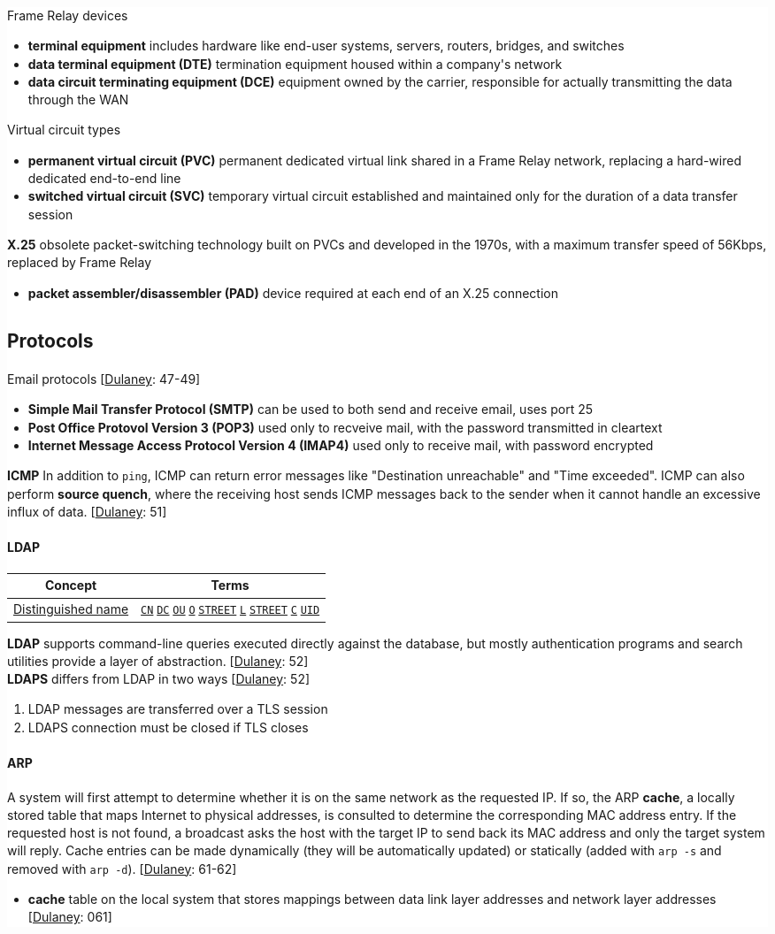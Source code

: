 Frame Relay devices
- **terminal equipment** includes hardware like end-user systems, servers, routers, bridges, and switches
- **data terminal equipment (DTE)** termination equipment housed within a company's network
- **data circuit terminating equipment (DCE)** equipment owned by the carrier, responsible for actually transmitting the data through the WAN

Virtual circuit types
- **permanent virtual circuit (PVC)** permanent dedicated virtual link shared in a Frame Relay network, replacing a hard-wired dedicated end-to-end line
- **switched virtual circuit (SVC)** temporary virtual circuit established and maintained only for the duration of a data transfer session

**X.25** obsolete packet-switching technology built on PVCs and developed in the 1970s, with a maximum transfer speed of 56Kbps, replaced by Frame Relay
- **packet assembler/disassembler (PAD)**
device required at each end of an X.25 connection

## Protocols
Email protocols [[Dulaney](#sources): 47-49]
- **Simple Mail Transfer Protocol (SMTP)** can be used to both send and receive email, uses port 25
- **Post Office Protovol Version 3 (POP3)** used only to recveive mail, with the password transmitted in cleartext
- **Internet Message Access Protocol Version 4 (IMAP4)** used only to receive mail, with password encrypted

**ICMP** In addition to `ping`, ICMP can return error messages like "Destination unreachable" and "Time exceeded". ICMP can also perform **source quench**, where the receiving host sends ICMP messages back to the sender when it cannot handle an excessive influx of data. [[Dulaney](#sources): 51]

#### LDAP

Concept | Terms
---     | ---
[Distinguished name][DN] | [`CN`][CN] [`DC`][DC] [`OU`][OU] [`O`][O] [`STREET`][STREET] [`L`][L] [`STREET`][STREET] [`C`][C] [`UID`][UID]

**LDAP** supports command-line queries executed directly against the database, but mostly authentication programs and search utilities provide a layer of abstraction. [[Dulaney](#sources): 52]\
**LDAPS** differs from LDAP in two ways [[Dulaney](#sources): 52]
1. LDAP messages are transferred over a TLS session
2. LDAPS connection must be closed if TLS closes

#### ARP
A system will first attempt to determine whether it is on the same network as the requested IP. If so, the ARP **cache**, a locally stored table that maps Internet to physical addresses, is consulted to determine the corresponding MAC address entry. If the requested host is not found, a broadcast asks the host with the target IP to send back its MAC address and only the target system will reply. Cache entries can be made dynamically (they will be automatically updated) or statically (added with `arp -s` and removed with `arp -d`). [[Dulaney](#sources): 61-62]
- **cache** table on the local system that stores mappings between data link layer addresses and network layer addresses [[Dulaney](#sources): 061]


[DN]: #ldap 'distinguished name (DN)&#10;Sequence of relative distinguished names (RDN) connected by commas&#10;"Distinguished Names". Microsoft Docs.'
[CN]: #ldap 'commonName (CN)&#10;'
[DC]: #ldap 'domainComponent (DC)&#10;'
[OU]: #ldap 'organizationalUnitName (OU)&#10;'
[O]: #ldap 'organizationName (O)&#10;'
[STREET]: #ldap 'streetAddress (STREET)&#10;'
[L]: #ldap 'localityName (L)&#10;'
[STREET]: #ldap 'stateOrProvinceName (STREET)&#10;'
[C]: #ldap 'countryName (C)&#10;'
[UID]: #ldap 'userid (UID)&#10;'